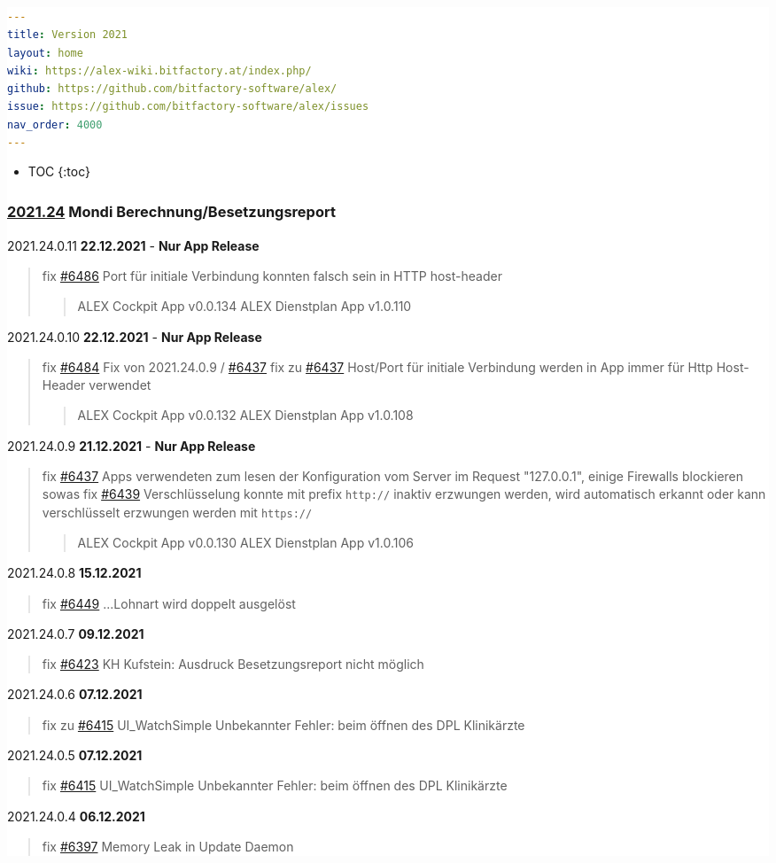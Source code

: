 ```yaml
---
title: Version 2021
layout: home
wiki: https://alex-wiki.bitfactory.at/index.php/
github: https://github.com/bitfactory-software/alex/
issue: https://github.com/bitfactory-software/alex/issues
nav_order: 4000
---
```


- TOC
{:toc}

### [2021.24]({{page.github}}milestone/72) Mondi Berechnung/Besetzungsreport

2021.24.0.11 **22.12.2021** - **Nur App Release**
> fix [#6486]({{page.github}}issues/6486) Port für initiale Verbindung konnten falsch sein in HTTP host-header
>> ALEX Cockpit App v0.0.134
>> ALEX Dienstplan App v1.0.110

2021.24.0.10 **22.12.2021** - **Nur App Release**
> fix [#6484]({{page.github}}issues/6484) Fix von 2021.24.0.9 / [#6437]({{page.github}}issues/6437)
> fix zu [#6437]({{page.github}}issues/6437) Host/Port für initiale Verbindung werden in App immer für Http Host-Header verwendet
>> ALEX Cockpit App v0.0.132
>> ALEX Dienstplan App v1.0.108

2021.24.0.9 **21.12.2021** - **Nur App Release**
> fix [#6437]({{page.github}}issues/6437) Apps verwendeten zum lesen der Konfiguration vom Server im Request "127.0.0.1", einige Firewalls blockieren sowas
> fix [#6439]({{page.github}}issues/6439) Verschlüsselung konnte mit prefix <code>http://</code> inaktiv erzwungen werden, wird automatisch erkannt oder kann verschlüsselt erzwungen werden mit <code>https://</code>
>> ALEX Cockpit App v0.0.130
>> ALEX Dienstplan App v1.0.106

2021.24.0.8 **15.12.2021** 
> fix [#6449]({{page.github}}issues/6449) ...Lohnart wird doppelt ausgelöst

2021.24.0.7 **09.12.2021** 
> fix [#6423]({{page.github}}issues/6423) KH Kufstein: Ausdruck Besetzungsreport nicht möglich

2021.24.0.6 **07.12.2021** 
> fix zu [#6415]({{page.github}}issues/6415) UI_WatchSimple Unbekannter Fehler: beim öffnen des DPL Klinikärzte

2021.24.0.5 **07.12.2021** 
> fix [#6415]({{page.github}}issues/6415) UI_WatchSimple Unbekannter Fehler: beim öffnen des DPL Klinikärzte

2021.24.0.4 **06.12.2021** 
> fix [#6397]({{page.github}}issues/6397) Memory Leak in Update Daemon

